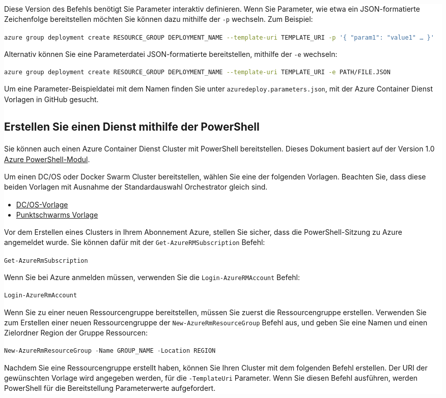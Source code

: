 Diese Version des Befehls benötigt Sie Parameter interaktiv definieren. Wenn Sie Parameter, wie etwa ein JSON-formatierte Zeichenfolge bereitstellen möchten Sie können dazu mithilfe der `-p` wechseln. Zum Beispiel:

 ```bash
azure group deployment create RESOURCE_GROUP DEPLOYMENT_NAME --template-uri TEMPLATE_URI -p '{ "param1": "value1" … }'
```

Alternativ können Sie eine Parameterdatei JSON-formatierte bereitstellen, mithilfe der `-e` wechseln:

```bash
azure group deployment create RESOURCE_GROUP DEPLOYMENT_NAME --template-uri TEMPLATE_URI -e PATH/FILE.JSON
```

Um eine Parameter-Beispieldatei mit dem Namen finden Sie unter `azuredeploy.parameters.json`, mit der Azure Container Dienst Vorlagen in GitHub gesucht.

## <a name="create-a-service-by-using-powershell"></a>Erstellen Sie einen Dienst mithilfe der PowerShell

Sie können auch einen Azure Container Dienst Cluster mit PowerShell bereitstellen. Dieses Dokument basiert auf der Version 1.0 [Azure PowerShell-Modul](https://azure.microsoft.com/blog/azps-1-0/).

Um einen DC/OS oder Docker Swarm Cluster bereitstellen, wählen Sie eine der folgenden Vorlagen. Beachten Sie, dass diese beiden Vorlagen mit Ausnahme der Standardauswahl Orchestrator gleich sind.

* [DC/OS-Vorlage](https://github.com/Azure/azure-quickstart-templates/tree/master/101-acs-dcos)
* [Punktschwarms Vorlage](https://github.com/Azure/azure-quickstart-templates/tree/master/101-acs-swarm)

Vor dem Erstellen eines Clusters in Ihrem Abonnement Azure, stellen Sie sicher, dass die PowerShell-Sitzung zu Azure angemeldet wurde. Sie können dafür mit der `Get-AzureRMSubscription` Befehl:

```powershell
Get-AzureRmSubscription
```

Wenn Sie bei Azure anmelden müssen, verwenden Sie die `Login-AzureRMAccount` Befehl:

```powershell
Login-AzureRmAccount
```

Wenn Sie zu einer neuen Ressourcengruppe bereitstellen, müssen Sie zuerst die Ressourcengruppe erstellen. Verwenden Sie zum Erstellen einer neuen Ressourcengruppe der `New-AzureRmResourceGroup` Befehl aus, und geben Sie eine Namen und einen Zielordner Region der Gruppe Ressourcen:

```powershell
New-AzureRmResourceGroup -Name GROUP_NAME -Location REGION
```

Nachdem Sie eine Ressourcengruppe erstellt haben, können Sie Ihren Cluster mit dem folgenden Befehl erstellen. Der URI der gewünschten Vorlage wird angegeben werden, für die `-TemplateUri` Parameter. Wenn Sie diesen Befehl ausführen, werden PowerShell für die Bereitstellung Parameterwerte aufgefordert.
